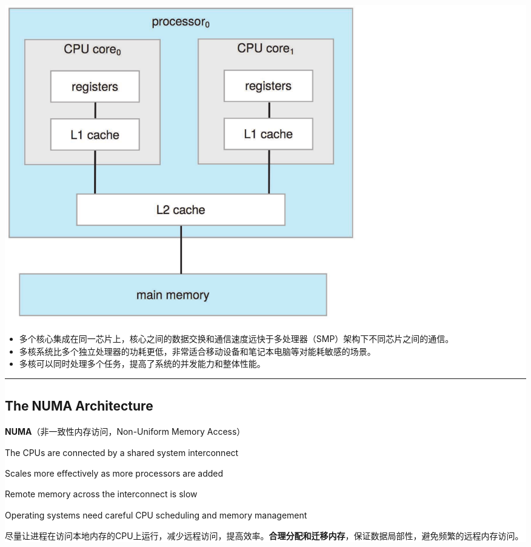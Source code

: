 ![img](./assets/1-9.png)

- 多个核心集成在同一芯片上，核心之间的数据交换和通信速度远快于多处理器（SMP）架构下不同芯片之间的通信。
- 多核系统比多个独立处理器的功耗更低，非常适合移动设备和笔记本电脑等对能耗敏感的场景。
- 多核可以同时处理多个任务，提高了系统的并发能力和整体性能。

---

## The NUMA Architecture

**NUMA**（非一致性内存访问，Non-Uniform Memory Access）

The CPUs are connected by a shared system interconnect

Scales more effectively as more processors are added

Remote memory across the interconnect is slow

Operating systems need careful CPU scheduling and memory management

尽量让进程在访问本地内存的CPU上运行，减少远程访问，提高效率。**合理分配和迁移内存**，保证数据局部性，避免频繁的远程内存访问。
